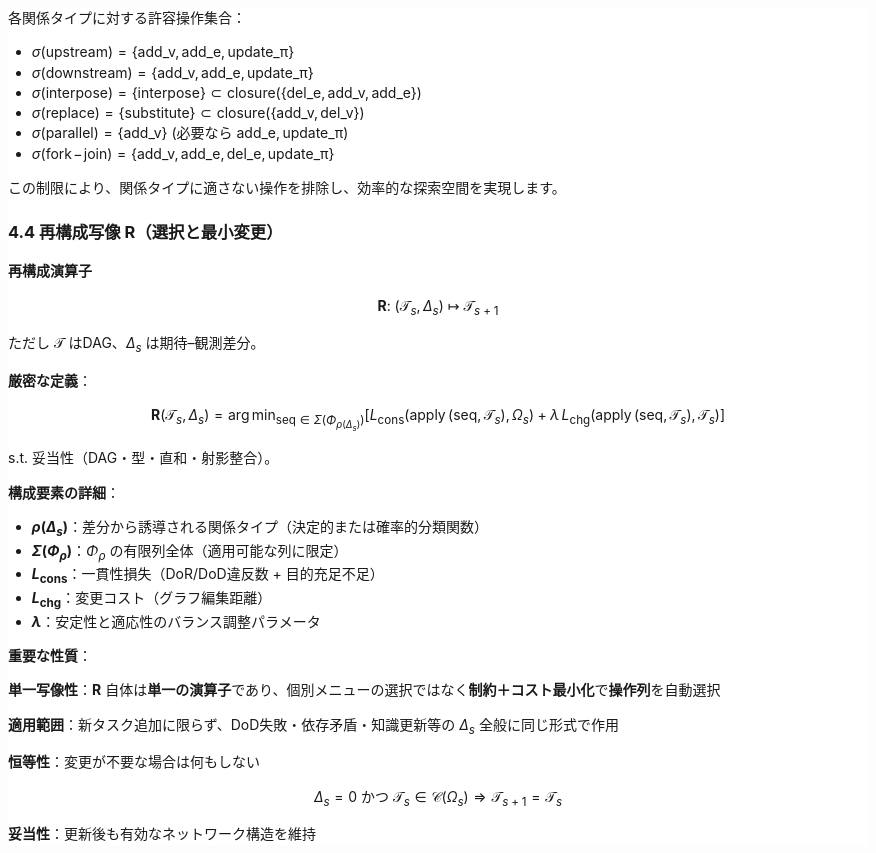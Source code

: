 各関係タイプに対する許容操作集合：

- $\sigma(\mathrm{upstream})=\{\mathrm{add\_v},\mathrm{add\_e},\mathrm{update\_\pi}\}$
- $\sigma(\mathrm{downstream})=\{\mathrm{add\_v},\mathrm{add\_e},\mathrm{update\_\pi}\}$
- $\sigma(\mathrm{interpose})=\{\mathrm{interpose}\}\subset \text{closure}(\{\mathrm{del\_e},\mathrm{add\_v},\mathrm{add\_e}\})$
- $\sigma(\mathrm{replace})=\{\mathrm{substitute}\}\subset \text{closure}(\{\mathrm{add\_v},\mathrm{del\_v}\})$
- $\sigma(\mathrm{parallel})=\{\mathrm{add\_v}\}\ (\text{必要なら}\ \mathrm{add\_e},\mathrm{update\_\pi})$
- $\sigma(\mathrm{fork\!-\!join})=\{\mathrm{add\_v},\mathrm{add\_e},\mathrm{del\_e},\mathrm{update\_\pi}\}$

この制限により、関係タイプに適さない操作を排除し、効率的な探索空間を実現します。

### 4.4 再構成写像 $\mathbf{R}$（選択と最小変更）

**再構成演算子**

$$
\mathbf{R}:\ (\mathcal{T}_s,\Delta_s)\ \mapsto\ \mathcal{T}_{s+1}
$$

ただし $\mathcal{T}$ はDAG、$\Delta_s$ は期待–観測差分。

**厳密な定義**：

$$
\mathbf{R}(\mathcal{T}_s,\Delta_s)
=\operatorname*{arg\,min}_{\text{seq}\in \Sigma(\Phi_{\rho(\Delta_s)})}
\Big[
L_{\mathrm{cons}}(\operatorname{apply}(\text{seq},\mathcal{T}_s),\Omega_s)
+\lambda\,L_{\mathrm{chg}}(\operatorname{apply}(\text{seq},\mathcal{T}_s),\mathcal{T}_s)
\Big]
$$

s.t. 妥当性（DAG・型・直和・射影整合）。

**構成要素の詳細**：

- **$\rho(\Delta_s)$**：差分から誘導される関係タイプ（決定的または確率的分類関数）
- **$\Sigma(\Phi_{\rho})$**：$\Phi_{\rho}$ の有限列全体（適用可能な列に限定）
- **$L_{\mathrm{cons}}$**：一貫性損失（DoR/DoD違反数 + 目的充足不足）
- **$L_{\mathrm{chg}}$**：変更コスト（グラフ編集距離）
- **$\lambda$**：安定性と適応性のバランス調整パラメータ

**重要な性質**：

**単一写像性**：$\mathbf{R}$ 自体は**単一の演算子**であり、個別メニューの選択ではなく**制約＋コスト最小化**で**操作列**を自動選択

**適用範囲**：新タスク追加に限らず、DoD失敗・依存矛盾・知識更新等の $\Delta_s$ 全般に同じ形式で作用

**恒等性**：変更が不要な場合は何もしない

$$\Delta_s = 0 \text{ かつ } \mathcal{T}_s \in \mathcal{C}(\Omega_s) \Rightarrow \mathcal{T}_{s+1} = \mathcal{T}_s$$

**妥当性**：更新後も有効なネットワーク構造を維持
